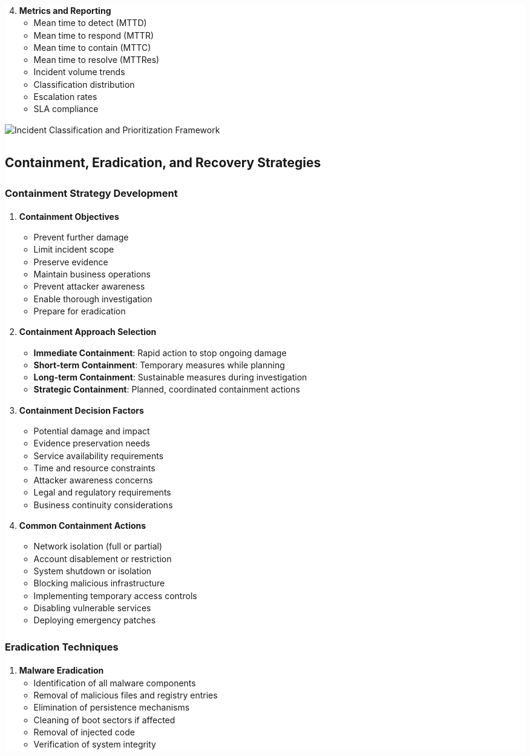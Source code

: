 4. **Metrics and Reporting**
   - Mean time to detect (MTTD)
   - Mean time to respond (MTTR)
   - Mean time to contain (MTTC)
   - Mean time to resolve (MTTRes)
   - Incident volume trends
   - Classification distribution
   - Escalation rates
   - SLA compliance

![Incident Classification and Prioritization Framework](/images/courses/soc/incident_classification_framework.png)

## Containment, Eradication, and Recovery Strategies

### Containment Strategy Development

1. **Containment Objectives**
   - Prevent further damage
   - Limit incident scope
   - Preserve evidence
   - Maintain business operations
   - Prevent attacker awareness
   - Enable thorough investigation
   - Prepare for eradication

2. **Containment Approach Selection**
   - **Immediate Containment**: Rapid action to stop ongoing damage
   - **Short-term Containment**: Temporary measures while planning
   - **Long-term Containment**: Sustainable measures during investigation
   - **Strategic Containment**: Planned, coordinated containment actions

3. **Containment Decision Factors**
   - Potential damage and impact
   - Evidence preservation needs
   - Service availability requirements
   - Time and resource constraints
   - Attacker awareness concerns
   - Legal and regulatory requirements
   - Business continuity considerations

4. **Common Containment Actions**
   - Network isolation (full or partial)
   - Account disablement or restriction
   - System shutdown or isolation
   - Blocking malicious infrastructure
   - Implementing temporary access controls
   - Disabling vulnerable services
   - Deploying emergency patches

### Eradication Techniques

1. **Malware Eradication**
   - Identification of all malware components
   - Removal of malicious files and registry entries
   - Elimination of persistence mechanisms
   - Cleaning of boot sectors if affected
   - Removal of injected code
   - Verification of system integrity
